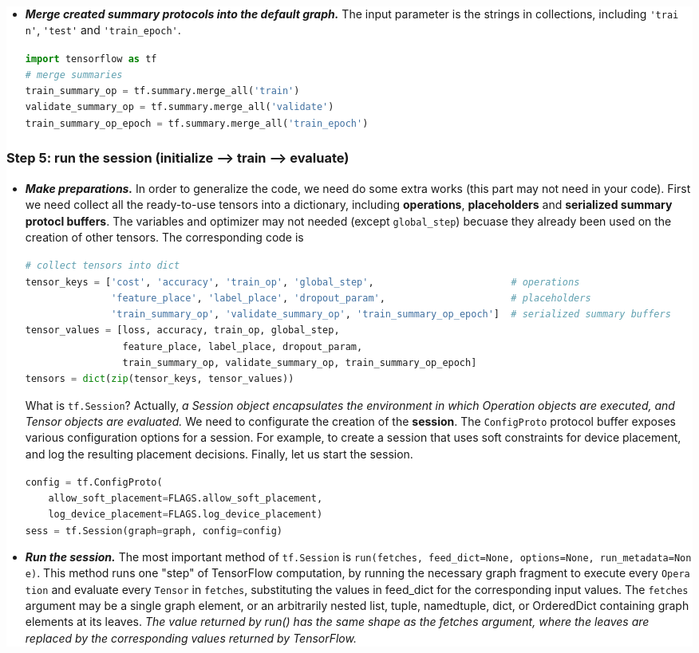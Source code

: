 * ***Merge created summary protocols into the default graph.*** 
  The input parameter is the strings in collections, including ``'train'``, ``'test'`` and ``'train_epoch'``.
  ```Python
  import tensorflow as tf
  # merge summaries
  train_summary_op = tf.summary.merge_all('train')
  validate_summary_op = tf.summary.merge_all('validate')
  train_summary_op_epoch = tf.summary.merge_all('train_epoch')
  ```

### **Step 5: run the session (initialize --> train --> evaluate)**
* ***Make preparations.*** 
  In order to generalize the code, we need do some extra works (this part may not need in your code). First we need collect all the ready-to-use tensors 
  into a dictionary, including **operations**, **placeholders** and **serialized summary protocl buffers**. The variables and optimizer may not needed 
  (except ``global_step``) becuase they already been used on the creation of other tensors. The corresponding code is 
  ```Python
  # collect tensors into dict
  tensor_keys = ['cost', 'accuracy', 'train_op', 'global_step',                        # operations
                 'feature_place', 'label_place', 'dropout_param',                      # placeholders
                 'train_summary_op', 'validate_summary_op', 'train_summary_op_epoch']  # serialized summary buffers
  tensor_values = [loss, accuracy, train_op, global_step,
                   feature_place, label_place, dropout_param,
                   train_summary_op, validate_summary_op, train_summary_op_epoch]
  tensors = dict(zip(tensor_keys, tensor_values))
  ```
  What is ``tf.Session``? Actually, *a Session object encapsulates the environment in which Operation objects are executed, and Tensor objects are evaluated.*
  We need to configurate the creation of the **session**. The ``ConfigProto`` protocol buffer exposes various configuration options for a session. 
  For example, to create a session that uses soft constraints for device placement, and log the resulting placement decisions. Finally, let us start the session.
  ```Python
  config = tf.ConfigProto(
      allow_soft_placement=FLAGS.allow_soft_placement,
      log_device_placement=FLAGS.log_device_placement)
  sess = tf.Session(graph=graph, config=config)
  ```
* ***Run the session.*** 
  The most important method of ``tf.Session`` is ``run(fetches, feed_dict=None, options=None, run_metadata=None)``. This method runs one 
  "step" of TensorFlow computation, by running the necessary graph fragment to execute every ``Operation`` and evaluate every ``Tensor`` in ``fetches``, substituting 
  the values in feed_dict for the corresponding input values. The ``fetches`` argument may be a single graph element, or an arbitrarily nested list, tuple, 
  namedtuple, dict, or OrderedDict containing graph elements at its leaves. *The value returned by run() has the same shape as the fetches argument, where the 
  leaves are replaced by the corresponding values returned by TensorFlow.*

